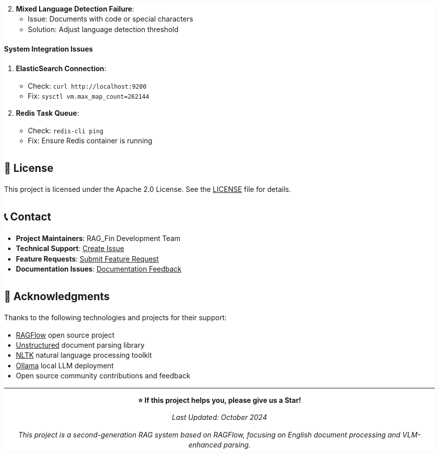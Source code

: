2. **Mixed Language Detection Failure**:
   - Issue: Documents with code or special characters
   - Solution: Adjust language detection threshold

#### System Integration Issues
1. **ElasticSearch Connection**:
   - Check: `curl http://localhost:9200`
   - Fix: `sysctl vm.max_map_count=262144`

2. **Redis Task Queue**:
   - Check: `redis-cli ping`
   - Fix: Ensure Redis container is running

## 📄 License

This project is licensed under the Apache 2.0 License. See the [LICENSE](LICENSE) file for details.

## 📞 Contact

- **Project Maintainers**: RAG_Fin Development Team
- **Technical Support**: [Create Issue](../../issues)
- **Feature Requests**: [Submit Feature Request](../../issues/new)
- **Documentation Issues**: [Documentation Feedback](../../issues/new?labels=documentation)

## 🙏 Acknowledgments

Thanks to the following technologies and projects for their support:
- [RAGFlow](https://github.com/infiniflow/ragflow) open source project
- [Unstructured](https://github.com/Unstructured-IO/unstructured) document parsing library
- [NLTK](https://www.nltk.org/) natural language processing toolkit
- [Ollama](https://github.com/ollama/ollama) local LLM deployment
- Open source community contributions and feedback

---

<div align="center">

**⭐ If this project helps you, please give us a Star!**

*Last Updated: October 2024*

*This project is a second-generation RAG system based on RAGFlow, focusing on English document processing and VLM-enhanced parsing.*

</div>